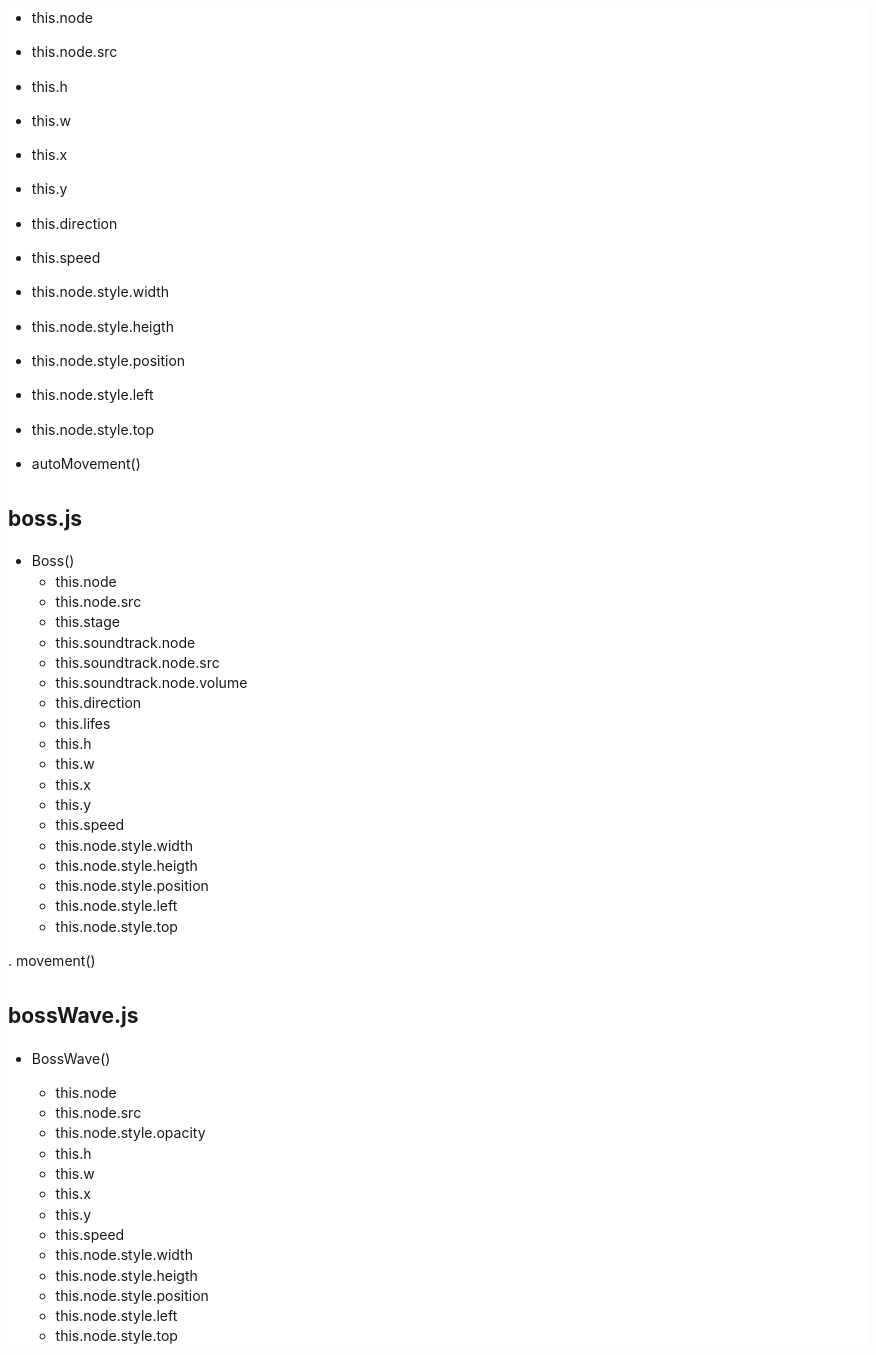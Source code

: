  - this.node
  - this.node.src
  - this.h
  - this.w
  - this.x
  - this.y
  - this.direction
  - this.speed
  - this.node.style.width
  - this.node.style.heigth
  - this.node.style.position
  - this.node.style.left
  - this.node.style.top

- autoMovement()

## boss.js

- Boss()
  - this.node
  - this.node.src
  - this.stage
  - this.soundtrack.node
  - this.soundtrack.node.src
  - this.soundtrack.node.volume
  - this.direction
  - this.lifes
  - this.h
  - this.w
  - this.x
  - this.y
  - this.speed
  - this.node.style.width
  - this.node.style.heigth
  - this.node.style.position
  - this.node.style.left
  - this.node.style.top

. movement()

## bossWave.js

- BossWave()

  - this.node
  - this.node.src
  - this.node.style.opacity
  - this.h
  - this.w
  - this.x
  - this.y
  - this.speed
  - this.node.style.width
  - this.node.style.heigth
  - this.node.style.position
  - this.node.style.left
  - this.node.style.top
